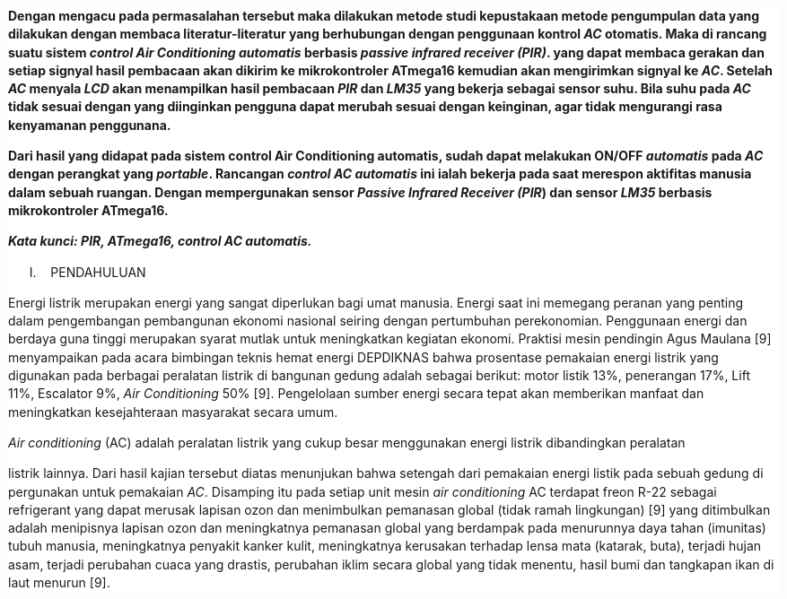 <p><span class="font9" style="font-weight:bold;">Dengan mengacu pada permasalahan tersebut maka dilakukan metode studi kepustakaan metode pengumpulan data yang dilakukan dengan membaca literatur-literatur yang berhubungan dengan penggunaan kontrol </span><span class="font9" style="font-weight:bold;font-style:italic;">AC</span><span class="font9" style="font-weight:bold;"> otomatis. Maka di rancang suatu sistem </span><span class="font9" style="font-weight:bold;font-style:italic;">control Air Conditioning automatis</span><span class="font9" style="font-weight:bold;"> berbasis </span><span class="font10" style="font-weight:bold;font-style:italic;">passive infrared receiver (PIR)</span><span class="font10" style="font-weight:bold;">. </span><span class="font9" style="font-weight:bold;">yang dapat membaca gerakan dan setiap signyal hasil pembacaan akan dikirim ke mikrokontroler ATmega16 kemudian akan mengirimkan signyal ke </span><span class="font9" style="font-weight:bold;font-style:italic;">AC</span><span class="font9" style="font-weight:bold;">. Setelah </span><span class="font9" style="font-weight:bold;font-style:italic;">AC</span><span class="font9" style="font-weight:bold;"> menyala </span><span class="font9" style="font-weight:bold;font-style:italic;">LCD</span><span class="font9" style="font-weight:bold;"> akan menampilkan hasil pembacaan </span><span class="font9" style="font-weight:bold;font-style:italic;">PIR</span><span class="font9" style="font-weight:bold;"> dan </span><span class="font9" style="font-weight:bold;font-style:italic;">LM35</span><span class="font9" style="font-weight:bold;"> yang bekerja sebagai sensor suhu. Bila suhu pada </span><span class="font9" style="font-weight:bold;font-style:italic;">AC</span><span class="font9" style="font-weight:bold;"> tidak sesuai dengan yang diinginkan pengguna dapat merubah sesuai dengan keinginan, agar tidak mengurangi rasa kenyamanan penggunana.</span></p>
<p><span class="font9" style="font-weight:bold;">Dari hasil yang didapat pada sistem control Air Conditioning automatis, sudah dapat melakukan ON/OFF </span><span class="font9" style="font-weight:bold;font-style:italic;">automatis</span><span class="font9" style="font-weight:bold;"> pada </span><span class="font9" style="font-weight:bold;font-style:italic;">AC </span><span class="font9" style="font-weight:bold;">dengan perangkat yang </span><span class="font9" style="font-weight:bold;font-style:italic;">portable</span><span class="font9" style="font-weight:bold;">. Rancangan </span><span class="font9" style="font-weight:bold;font-style:italic;">control AC automatis</span><span class="font9" style="font-weight:bold;"> ini ialah bekerja pada saat merespon aktifitas manusia dalam sebuah ruangan. Dengan mempergunakan sensor </span><span class="font9" style="font-weight:bold;font-style:italic;">Passive Infrared Receiver (PIR</span><span class="font9" style="font-weight:bold;">) dan sensor </span><span class="font9" style="font-weight:bold;font-style:italic;">LM35</span><span class="font9" style="font-weight:bold;"> berbasis mikrokontroler ATmega16.</span></p>
<p><span class="font9" style="font-weight:bold;font-style:italic;">Kata kunci: PIR, ATmega16, control AC automatis.</span></p>
<ul style="list-style:none;"><li>
<p><span class="font10">I. &nbsp;&nbsp;&nbsp;PENDAHULUAN</span></p></li></ul>
<p><span class="font10">Energi listrik merupakan energi yang sangat diperlukan bagi umat manusia. Energi saat ini memegang peranan yang penting dalam pengembangan pembangunan ekonomi nasional seiring dengan pertumbuhan perekonomian. Penggunaan energi dan berdaya guna tinggi merupakan syarat mutlak untuk meningkatkan kegiatan ekonomi. Praktisi mesin pendingin Agus Maulana [9] menyampaikan pada acara bimbingan teknis hemat energi DEPDIKNAS bahwa prosentase pemakaian energi listrik yang digunakan pada berbagai peralatan listrik di bangunan gedung adalah sebagai berikut: motor listik 13%, penerangan 17%, Lift 11%, Escalator 9%, </span><span class="font10" style="font-style:italic;">Air Conditioning </span><span class="font10">50% [9]. Pengelolaan sumber energi secara tepat akan memberikan manfaat dan meningkatkan kesejahteraan masyarakat secara umum.</span></p>
<p><span class="font10" style="font-style:italic;">Air conditioning</span><span class="font10"> (AC) adalah peralatan listrik yang cukup besar menggunakan energi listrik dibandingkan peralatan</span></p>
<p><span class="font10">listrik lainnya. Dari hasil kajian tersebut diatas menunjukan bahwa setengah dari pemakaian energi listik pada sebuah gedung di pergunakan untuk pemakaian </span><span class="font10" style="font-style:italic;">AC</span><span class="font10">. Disamping itu pada setiap unit mesin </span><span class="font10" style="font-style:italic;">air conditioning</span><span class="font10"> AC terdapat freon R-22 sebagai refrigerant yang dapat merusak lapisan ozon dan menimbulkan pemanasan global (tidak ramah lingkungan) [9] yang ditimbulkan adalah menipisnya lapisan ozon dan meningkatnya pemanasan global yang berdampak pada menurunnya daya tahan (imunitas) tubuh manusia, meningkatnya penyakit kanker kulit, meningkatnya kerusakan terhadap lensa mata (katarak, buta), terjadi hujan asam, terjadi perubahan cuaca yang drastis, perubahan iklim secara global yang tidak menentu, hasil bumi dan tangkapan ikan di laut menurun [9].</span></p>